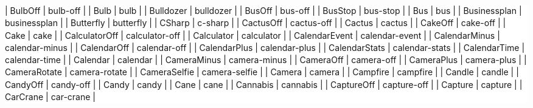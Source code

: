 | BulbOff                    | bulb-off                      |
| Bulb                       | bulb                          |
| Bulldozer                  | bulldozer                     |
| BusOff                     | bus-off                       |
| BusStop                    | bus-stop                      |
| Bus                        | bus                           |
| Businessplan               | businessplan                  |
| Butterfly                  | butterfly                     |
| CSharp                     | c-sharp                       |
| CactusOff                  | cactus-off                    |
| Cactus                     | cactus                        |
| CakeOff                    | cake-off                      |
| Cake                       | cake                          |
| CalculatorOff              | calculator-off                |
| Calculator                 | calculator                    |
| CalendarEvent              | calendar-event                |
| CalendarMinus              | calendar-minus                |
| CalendarOff                | calendar-off                  |
| CalendarPlus               | calendar-plus                 |
| CalendarStats              | calendar-stats                |
| CalendarTime               | calendar-time                 |
| Calendar                   | calendar                      |
| CameraMinus                | camera-minus                  |
| CameraOff                  | camera-off                    |
| CameraPlus                 | camera-plus                   |
| CameraRotate               | camera-rotate                 |
| CameraSelfie               | camera-selfie                 |
| Camera                     | camera                        |
| Campfire                   | campfire                      |
| Candle                     | candle                        |
| CandyOff                   | candy-off                     |
| Candy                      | candy                         |
| Cane                       | cane                          |
| Cannabis                   | cannabis                      |
| CaptureOff                 | capture-off                   |
| Capture                    | capture                       |
| CarCrane                   | car-crane                     |